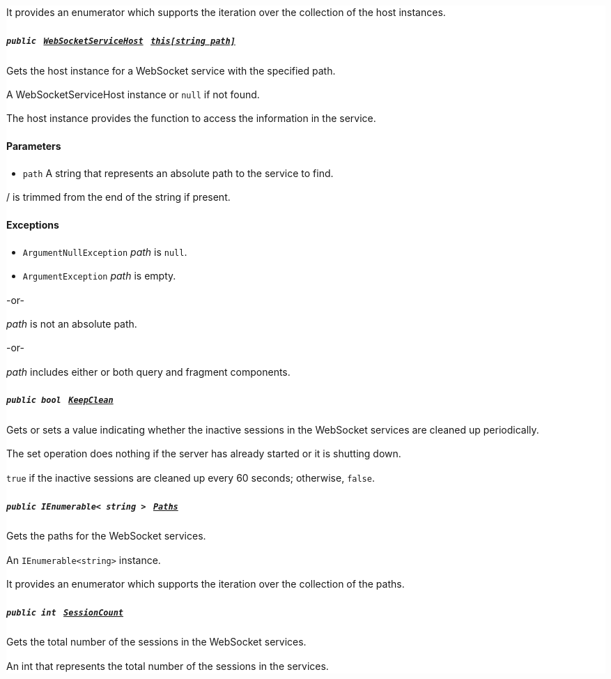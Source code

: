 It provides an enumerator which supports the iteration over the collection of the host instances.

##### `public ` [`WebSocketServiceHost`](WebSocketSharp--Server--WebSocketServiceHost.md)` ` [`this[string path]`](#class_web_socket_sharp_1_1_server_1_1_web_socket_service_manager_1a24d89d8d853109c397b9ab36a1892feb) 

Gets the host instance for a WebSocket service with the specified path.

A WebSocketServiceHost instance or `null` if not found. 

The host instance provides the function to access the information in the service. 

#### Parameters
* `path` A string that represents an absolute path to the service to find. 

/ is trimmed from the end of the string if present. 

#### Exceptions
* `ArgumentNullException` *path*  is `null`. 

* `ArgumentException` *path*  is empty. 

-or- 

*path*  is not an absolute path. 

-or- 

*path*  includes either or both query and fragment components.

##### `public bool ` [`KeepClean`](#class_web_socket_sharp_1_1_server_1_1_web_socket_service_manager_1ad8b9e62479203719425166890ca196f6) 

Gets or sets a value indicating whether the inactive sessions in the WebSocket services are cleaned up periodically.

The set operation does nothing if the server has already started or it is shutting down. 

`true` if the inactive sessions are cleaned up every 60 seconds; otherwise, `false`.

##### `public IEnumerable< string > ` [`Paths`](#class_web_socket_sharp_1_1_server_1_1_web_socket_service_manager_1abe5ff82cf1f2bd9ecf20bc02fd357c81) 

Gets the paths for the WebSocket services.

An `IEnumerable<string>` instance. 

It provides an enumerator which supports the iteration over the collection of the paths.

##### `public int ` [`SessionCount`](#class_web_socket_sharp_1_1_server_1_1_web_socket_service_manager_1a5eb54ca651b9a44306251528eb170f86) 

Gets the total number of the sessions in the WebSocket services.

An int that represents the total number of the sessions in the services.
